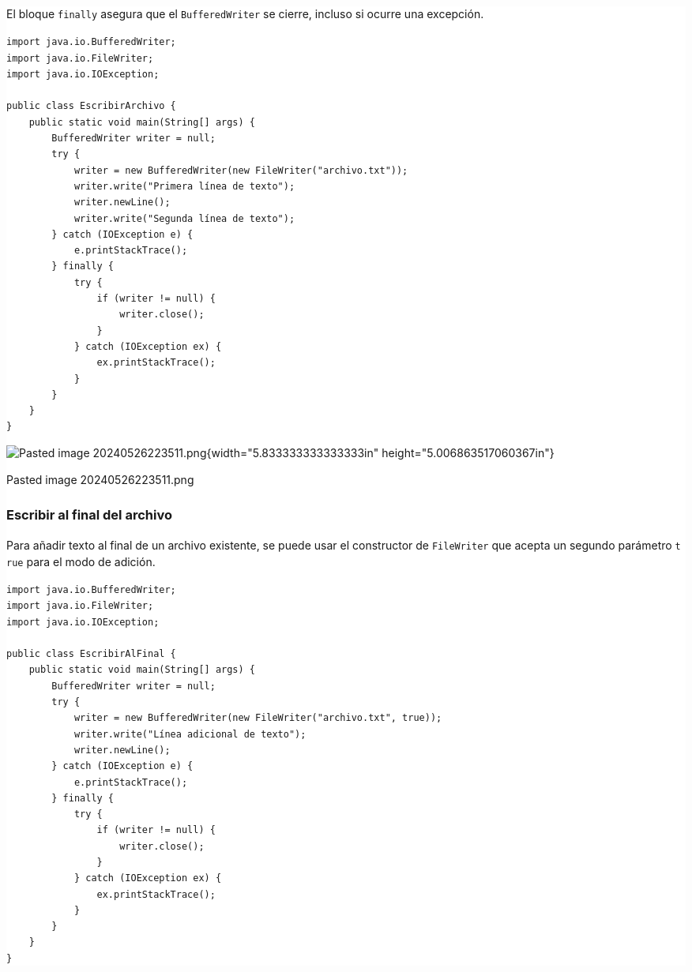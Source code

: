 El bloque `finally` asegura que el `BufferedWriter` se cierre, incluso
si ocurre una excepción.

    import java.io.BufferedWriter;
    import java.io.FileWriter;
    import java.io.IOException;

    public class EscribirArchivo {
        public static void main(String[] args) {
            BufferedWriter writer = null;
            try {
                writer = new BufferedWriter(new FileWriter("archivo.txt"));
                writer.write("Primera línea de texto");
                writer.newLine();
                writer.write("Segunda línea de texto");
            } catch (IOException e) {
                e.printStackTrace();
            } finally {
                try {
                    if (writer != null) {
                        writer.close();
                    }
                } catch (IOException ex) {
                    ex.printStackTrace();
                }
            }
        }
    }

![Pasted image
20240526223511.png](./media/media/rId190.png "wikilink"){width="5.833333333333333in"
height="5.006863517060367in"}

Pasted image 20240526223511.png

### Escribir al final del archivo

Para añadir texto al final de un archivo existente, se puede usar el
constructor de `FileWriter` que acepta un segundo parámetro `true` para
el modo de adición.

    import java.io.BufferedWriter;
    import java.io.FileWriter;
    import java.io.IOException;

    public class EscribirAlFinal {
        public static void main(String[] args) {
            BufferedWriter writer = null;
            try {
                writer = new BufferedWriter(new FileWriter("archivo.txt", true));
                writer.write("Línea adicional de texto");
                writer.newLine();
            } catch (IOException e) {
                e.printStackTrace();
            } finally {
                try {
                    if (writer != null) {
                        writer.close();
                    }
                } catch (IOException ex) {
                    ex.printStackTrace();
                }
            }
        }
    }

